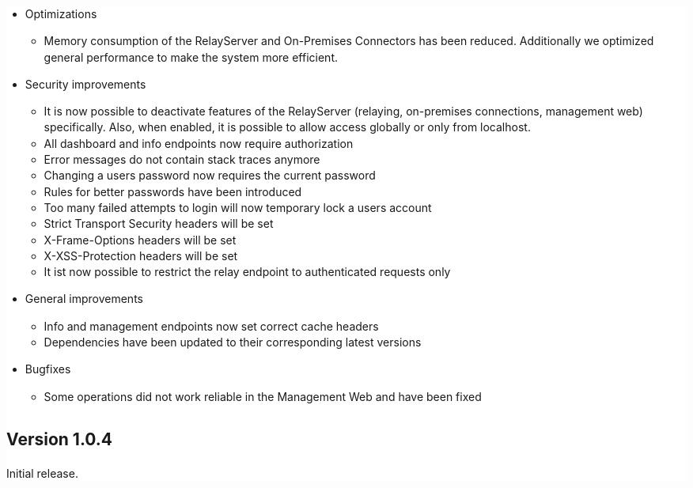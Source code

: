 * Optimizations

  * Memory consumption of the RelayServer and On-Premises Connectors has been reduced. Additionally we optimized general performance to make the system more efficient.

* Security improvements

  * It is now possible to deactivate features of the RelayServer (relaying, on-premises connections, management web) specifically. Also, when enabled, it is possible to allow access globally or only from localhost.
  * All dashboard and info endpoints now require authorization
  * Error messages do not contain stack traces anymore
  * Changing a users password now requires the current password
  * Rules for better passwords have been introduced
  * Too many failed attempts to login will now temporary lock a users account
  * Strict Transport Security headers will be set
  * X-Frame-Options headers will be set
  * X-XSS-Protection headers will be set
  * It ist now possible to restrict the relay endpoint to authenticated requests only

* General improvements

  * Info and management endpoints now set correct cache headers
  * Dependencies have been updated to their corresponding latest versions

* Bugfixes

  * Some operations did not work reliable in the Management Web and have been fixed

## Version 1.0.4

Initial release.
